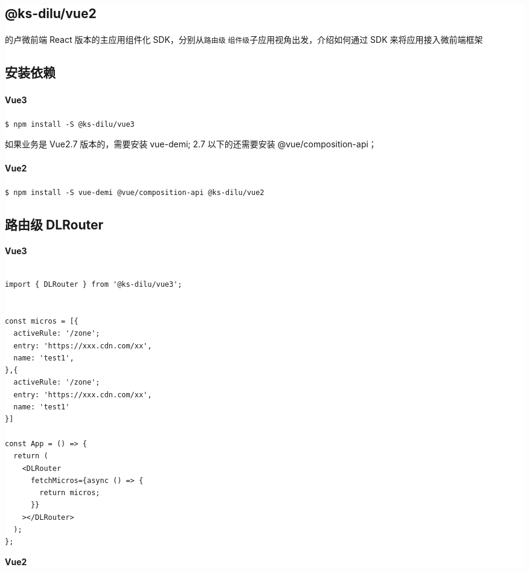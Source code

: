 ## @ks-dilu/vue2

的卢微前端 React 版本的主应用组件化 SDK，分别从`路由级` `组件级`子应用视角出发，介绍如何通过 SDK 来将应用接入微前端框架

## 安装依赖

#### Vue3

```shell
$ npm install -S @ks-dilu/vue3
```

如果业务是 Vue2.7 版本的，需要安装 vue-demi; 2.7 以下的还需要安装 @vue/composition-api；

#### Vue2

```shell
$ npm install -S vue-demi @vue/composition-api @ks-dilu/vue2

```

## 路由级 DLRouter

**Vue3**

```tsx

import { DLRouter } from '@ks-dilu/vue3';


const micros = [{
  activeRule: '/zone';
  entry: 'https://xxx.cdn.com/xx',
  name: 'test1',
},{
  activeRule: '/zone';
  entry: 'https://xxx.cdn.com/xx',
  name: 'test1'
}]

const App = () => {
  return (
    <DLRouter
      fetchMicros={async () => {
        return micros;
      }}
    ></DLRouter>
  );
};

```

**Vue2**
